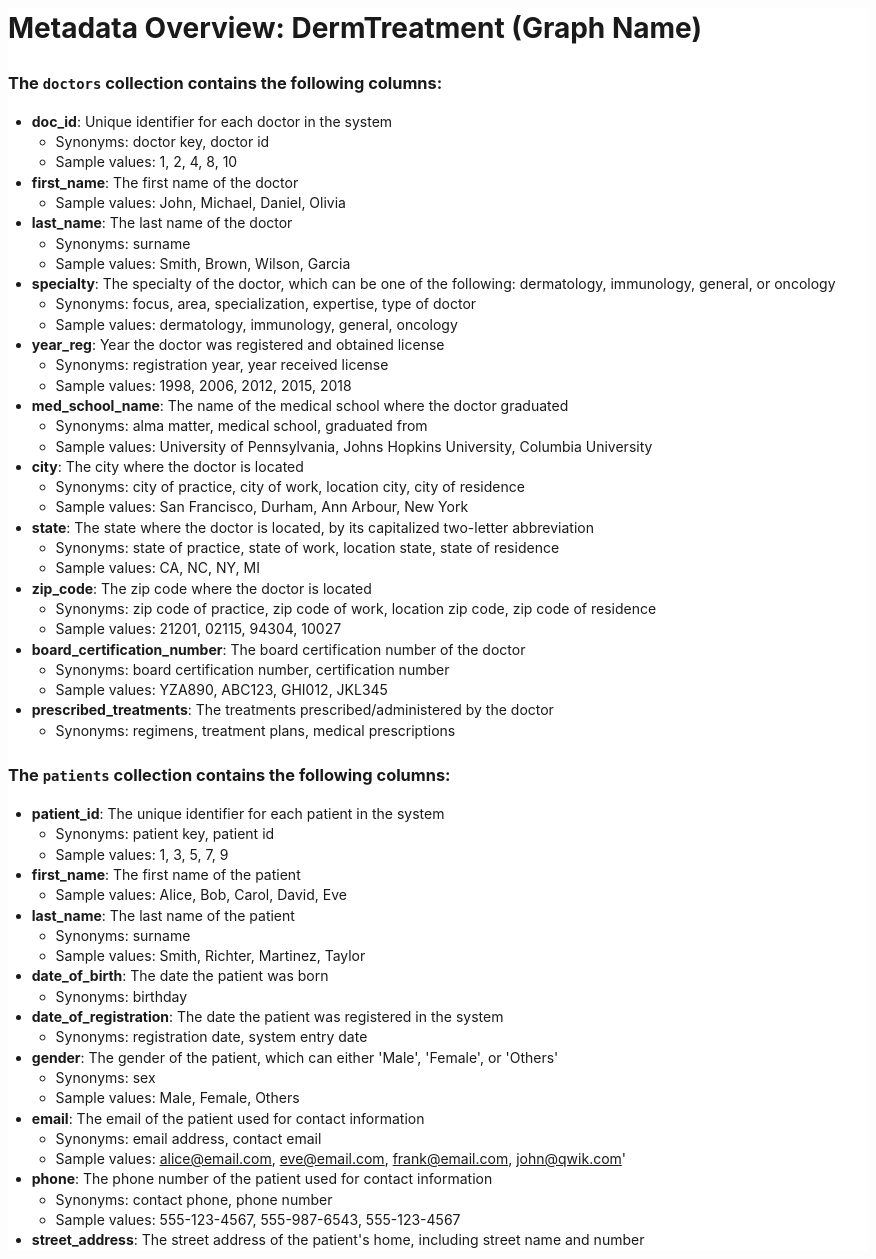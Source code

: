 # Metadata Overview: DermTreatment (Graph Name)

### The `doctors` collection contains the following columns:
- **doc_id**: Unique identifier for each doctor in the system
  - Synonyms: doctor key, doctor id
  - Sample values: 1, 2, 4, 8, 10
- **first_name**: The first name of the doctor
  - Sample values: John, Michael, Daniel, Olivia
- **last_name**: The last name of the doctor
  - Synonyms: surname
  - Sample values: Smith, Brown, Wilson, Garcia
- **specialty**: The specialty of the doctor, which can be one of the following: dermatology, immunology, general, or oncology
  - Synonyms: focus, area, specialization, expertise, type of doctor
  - Sample values: dermatology, immunology, general, oncology
- **year_reg**: Year the doctor was registered and obtained license
  - Synonyms: registration year, year received license
  - Sample values: 1998, 2006, 2012, 2015, 2018
- **med_school_name**: The name of the medical school where the doctor graduated
  - Synonyms: alma matter, medical school, graduated from
  - Sample values: University of Pennsylvania, Johns Hopkins University, Columbia University
- **city**: The city where the doctor is located
  - Synonyms: city of practice, city of work, location city, city of residence
  - Sample values: San Francisco, Durham, Ann Arbour, New York
- **state**: The state where the doctor is located, by its capitalized two-letter abbreviation
  - Synonyms: state of practice, state of work, location state, state of residence
  - Sample values: CA, NC, NY, MI
- **zip_code**: The zip code where the doctor is located
  - Synonyms: zip code of practice, zip code of work, location zip code, zip code of residence
  - Sample values: 21201, 02115, 94304, 10027
- **board_certification_number**: The board certification number of the doctor
  - Synonyms: board certification number, certification number
  - Sample values: YZA890, ABC123, GHI012, JKL345
- **prescribed_treatments**: The treatments prescribed/administered by the doctor
  - Synonyms: regimens, treatment plans, medical prescriptions

### The `patients` collection contains the following columns:
- **patient_id**: The unique identifier for each patient in the system
  - Synonyms: patient key, patient id
  - Sample values: 1, 3, 5, 7, 9
- **first_name**: The first name of the patient
  - Sample values: Alice, Bob, Carol, David, Eve
- **last_name**: The last name of the patient
  - Synonyms: surname
  - Sample values: Smith, Richter, Martinez, Taylor
- **date_of_birth**: The date the patient was born
  - Synonyms: birthday
- **date_of_registration**: The date the patient was registered in the system
  - Synonyms: registration date, system entry date
- **gender**: The gender of the patient, which can either 'Male', 'Female', or 'Others'
  - Synonyms: sex
  - Sample values: Male, Female, Others
- **email**: The email of the patient used for contact information
  - Synonyms: email address, contact email
  - Sample values: alice@email.com, eve@email.com, frank@email.com, john@qwik.com'
- **phone**: The phone number of the patient used for contact information
  - Synonyms: contact phone, phone number
  - Sample values: 555-123-4567, 555-987-6543, 555-123-4567
- **street_address**: The street address of the patient's home, including street name and number